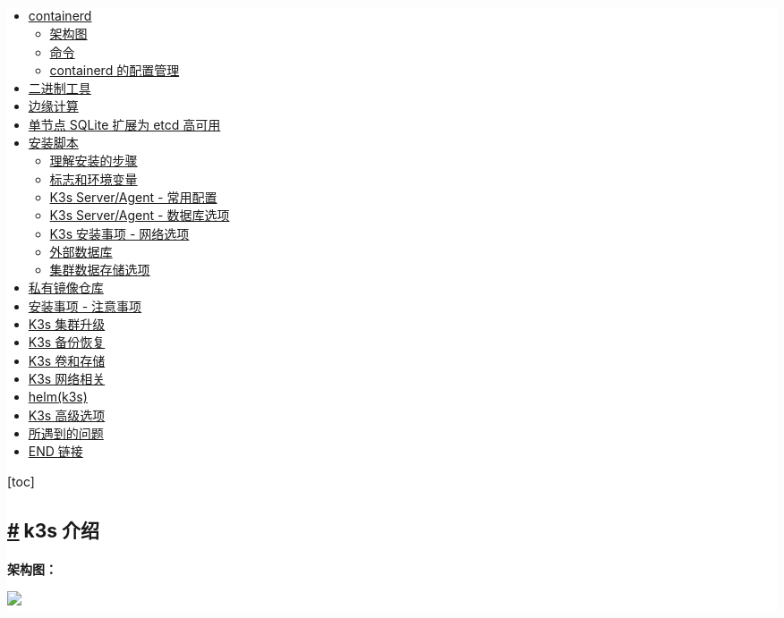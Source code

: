 *   [containerd](https://docker.nsddd.top/Cloud-Native-k8s/14.html#containerd)
    *   [架构图](https://docker.nsddd.top/Cloud-Native-k8s/14.html#%E6%9E%B6%E6%9E%84%E5%9B%BE)
    *   [命令](https://docker.nsddd.top/Cloud-Native-k8s/14.html#%E5%91%BD%E4%BB%A4)
    *   [containerd 的配置管理](https://docker.nsddd.top/Cloud-Native-k8s/14.html#containerd%E7%9A%84%E9%85%8D%E7%BD%AE%E7%AE%A1%E7%90%86)
*   [二进制工具](https://docker.nsddd.top/Cloud-Native-k8s/14.html#%E4%BA%8C%E8%BF%9B%E5%88%B6%E5%B7%A5%E5%85%B7)
*   [边缘计算](https://docker.nsddd.top/Cloud-Native-k8s/14.html#%E8%BE%B9%E7%BC%98%E8%AE%A1%E7%AE%97)
*   [单节点 SQLite 扩展为 etcd 高可用](https://docker.nsddd.top/Cloud-Native-k8s/14.html#%E5%8D%95%E8%8A%82%E7%82%B9-sqlite-%E6%89%A9%E5%B1%95%E4%B8%BA-etcd-%E9%AB%98%E5%8F%AF%E7%94%A8)
*   [安装脚本](https://docker.nsddd.top/Cloud-Native-k8s/14.html#%E5%AE%89%E8%A3%85%E8%84%9A%E6%9C%AC)
    *   [理解安装的步骤](https://docker.nsddd.top/Cloud-Native-k8s/14.html#%E7%90%86%E8%A7%A3%E5%AE%89%E8%A3%85%E7%9A%84%E6%AD%A5%E9%AA%A4)
    *   [标志和环境变量](https://docker.nsddd.top/Cloud-Native-k8s/14.html#%E6%A0%87%E5%BF%97%E5%92%8C%E7%8E%AF%E5%A2%83%E5%8F%98%E9%87%8F)
    *   [K3s Server/Agent - 常用配置](https://docker.nsddd.top/Cloud-Native-k8s/14.html#k3s-server-agent-%E5%B8%B8%E7%94%A8%E9%85%8D%E7%BD%AE)
    *   [K3s Server/Agent - 数据库选项](https://docker.nsddd.top/Cloud-Native-k8s/14.html#k3s-server-agent-%E6%95%B0%E6%8D%AE%E5%BA%93%E9%80%89%E9%A1%B9)
    *   [K3s 安装事项 - 网络选项](https://docker.nsddd.top/Cloud-Native-k8s/14.html#k3s-%E5%AE%89%E8%A3%85%E4%BA%8B%E9%A1%B9-%E7%BD%91%E7%BB%9C%E9%80%89%E9%A1%B9)
    *   [外部数据库](https://docker.nsddd.top/Cloud-Native-k8s/14.html#%E5%A4%96%E9%83%A8%E6%95%B0%E6%8D%AE%E5%BA%93)
    *   [集群数据存储选项](https://docker.nsddd.top/Cloud-Native-k8s/14.html#%E9%9B%86%E7%BE%A4%E6%95%B0%E6%8D%AE%E5%AD%98%E5%82%A8%E9%80%89%E9%A1%B9)
*   [私有镜像仓库](https://docker.nsddd.top/Cloud-Native-k8s/14.html#%E7%A7%81%E6%9C%89%E9%95%9C%E5%83%8F%E4%BB%93%E5%BA%93)
*   [安装事项 - 注意事项](https://docker.nsddd.top/Cloud-Native-k8s/14.html#%E5%AE%89%E8%A3%85%E4%BA%8B%E9%A1%B9-%E6%B3%A8%E6%84%8F%E4%BA%8B%E9%A1%B9)
*   [K3s 集群升级](https://docker.nsddd.top/Cloud-Native-k8s/14.html#k3s-%E9%9B%86%E7%BE%A4%E5%8D%87%E7%BA%A7)
*   [K3s 备份恢复](https://docker.nsddd.top/Cloud-Native-k8s/14.html#k3s-%E5%A4%87%E4%BB%BD%E6%81%A2%E5%A4%8D)
*   [K3s 卷和存储](https://docker.nsddd.top/Cloud-Native-k8s/14.html#k3s-%E5%8D%B7%E5%92%8C%E5%AD%98%E5%82%A8)
*   [K3s 网络相关](https://docker.nsddd.top/Cloud-Native-k8s/14.html#k3s-%E7%BD%91%E7%BB%9C%E7%9B%B8%E5%85%B3)
*   [helm(k3s)](https://docker.nsddd.top/Cloud-Native-k8s/14.html#helm-k3s)
*   [K3s 高级选项](https://docker.nsddd.top/Cloud-Native-k8s/14.html#k3s-%E9%AB%98%E7%BA%A7%E9%80%89%E9%A1%B9)
*   [所遇到的问题](https://docker.nsddd.top/Cloud-Native-k8s/14.html#%E6%89%80%E9%81%87%E5%88%B0%E7%9A%84%E9%97%AE%E9%A2%98)
*   [END 链接](https://docker.nsddd.top/Cloud-Native-k8s/14.html#end-%E9%93%BE%E6%8E%A5)

[toc]

[#](#k3s介绍) k3s 介绍
------------------

**架构图：**

![](http://sm.nsddd.top/smhow-it-works-k3s.svg)
